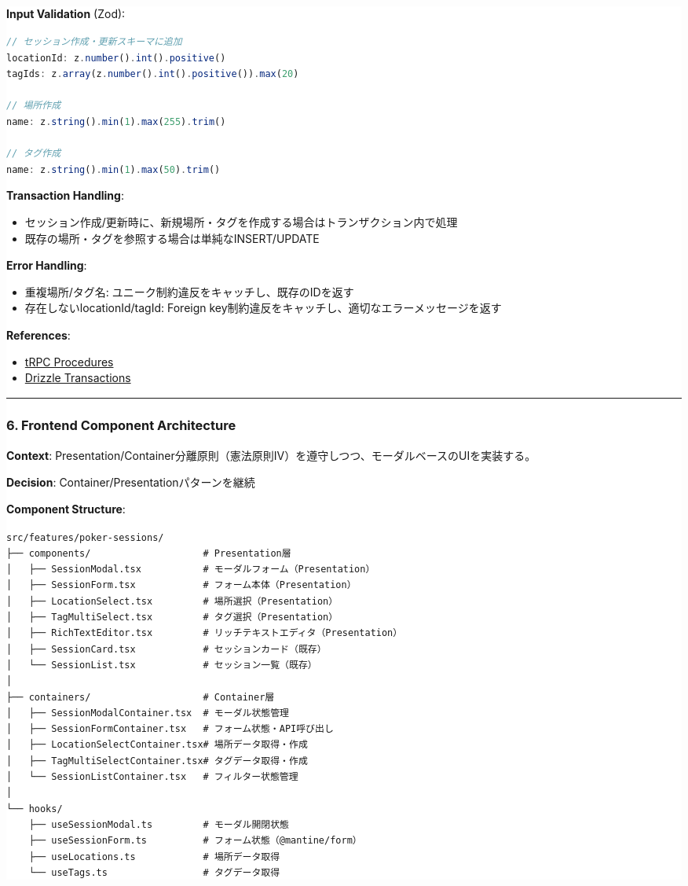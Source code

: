 **Input Validation** (Zod):
```typescript
// セッション作成・更新スキーマに追加
locationId: z.number().int().positive()
tagIds: z.array(z.number().int().positive()).max(20)

// 場所作成
name: z.string().min(1).max(255).trim()

// タグ作成
name: z.string().min(1).max(50).trim()
```

**Transaction Handling**:
- セッション作成/更新時に、新規場所・タグを作成する場合はトランザクション内で処理
- 既存の場所・タグを参照する場合は単純なINSERT/UPDATE

**Error Handling**:
- 重複場所/タグ名: ユニーク制約違反をキャッチし、既存のIDを返す
- 存在しないlocationId/tagId: Foreign key制約違反をキャッチし、適切なエラーメッセージを返す

**References**:
- [tRPC Procedures](https://trpc.io/docs/server/procedures)
- [Drizzle Transactions](https://orm.drizzle.team/docs/transactions)

---

### 6. Frontend Component Architecture

**Context**: Presentation/Container分離原則（憲法原則IV）を遵守しつつ、モーダルベースのUIを実装する。

**Decision**: Container/Presentationパターンを継続

**Component Structure**:

```
src/features/poker-sessions/
├── components/                    # Presentation層
│   ├── SessionModal.tsx           # モーダルフォーム（Presentation）
│   ├── SessionForm.tsx            # フォーム本体（Presentation）
│   ├── LocationSelect.tsx         # 場所選択（Presentation）
│   ├── TagMultiSelect.tsx         # タグ選択（Presentation）
│   ├── RichTextEditor.tsx         # リッチテキストエディタ（Presentation）
│   ├── SessionCard.tsx            # セッションカード（既存）
│   └── SessionList.tsx            # セッション一覧（既存）
│
├── containers/                    # Container層
│   ├── SessionModalContainer.tsx  # モーダル状態管理
│   ├── SessionFormContainer.tsx   # フォーム状態・API呼び出し
│   ├── LocationSelectContainer.tsx# 場所データ取得・作成
│   ├── TagMultiSelectContainer.tsx# タグデータ取得・作成
│   └── SessionListContainer.tsx   # フィルター状態管理
│
└── hooks/
    ├── useSessionModal.ts         # モーダル開閉状態
    ├── useSessionForm.ts          # フォーム状態（@mantine/form）
    ├── useLocations.ts            # 場所データ取得
    └── useTags.ts                 # タグデータ取得
```
